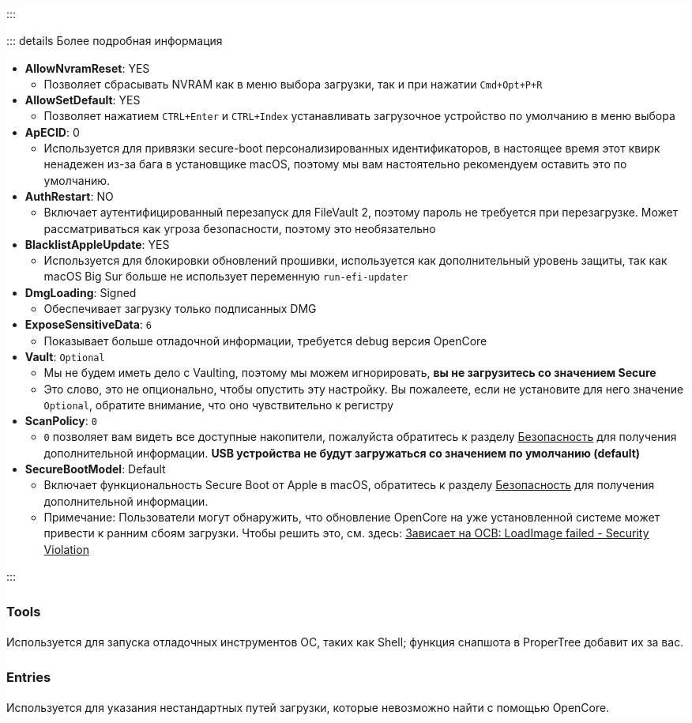 :::

::: details Более подробная информация

* **AllowNvramReset**: YES
  * Позволяет сбрасывать NVRAM как в меню выбора загрузки, так и при нажатии `Cmd+Opt+P+R`
* **AllowSetDefault**: YES
  * Позволяет нажатием `CTRL+Enter` и `CTRL+Index` устанавливать загрузочное устройство по умолчанию в меню выбора
* **ApECID**: 0
  * Используется для привязки secure-boot персонализированных идентификаторов, в настоящее время этот квирк ненадежен из-за бага в установщике macOS, поэтому мы вам настоятельно рекомендуем оставить это по умолчанию.
* **AuthRestart**: NO
  * Включает аутентифицированный перезапуск для FileVault 2, поэтому пароль не требуется при перезагрузке. Может рассматриваться как угроза безопасности, поэтому это необязательно
* **BlacklistAppleUpdate**: YES
  * Используется для блокировки обновлений прошивки, используется как дополнительный уровень защиты, так как macOS Big Sur больше не использует переменную `run-efi-updater`
* **DmgLoading**: Signed
  * Обеспечивает загрузку только подписанных DMG
* **ExposeSensitiveData**: `6`
  * Показывает больше отладочной информации, требуется debug версия OpenCore
* **Vault**: `Optional`
  * Мы не будем иметь дело с Vaulting, поэтому мы можем игнорировать, **вы не загрузитесь со значением Secure**
  * Это слово, это не опционально, чтобы опустить эту настройку. Вы пожалеете, если не установите для него значение `Optional`, обратите внимание, что оно чувствительно к регистру
* **ScanPolicy**: `0`
  * `0` позволяет вам видеть все доступные накопители, пожалуйста обратитесь к разделу [Безопасность](https://dortania.github.io/OpenCore-Post-Install/universal/security.html) для получения дополнительной информации. **USB устройства не будут загружаться со значением по умолчанию (default)**
* **SecureBootModel**: Default
  * Включает функциональность Secure Boot от Apple в macOS, обратитесь к разделу [Безопасность](https://dortania.github.io/OpenCore-Post-Install/universal/security.html) для получения дополнительной информации.
  * Примечание: Пользователи могут обнаружить, что обновление OpenCore на уже установленной системе может привести к ранним сбоям загрузки. Чтобы решить это, см. здесь: [Зависает на OCB: LoadImage failed - Security Violation](/troubleshooting/extended/kernel-issues.md#зависает-на-ocb-loadimage-failed-security-violation)

:::

### Tools

Используется для запуска отладочных инструментов OC, таких как Shell; функция снапшота в ProperTree добавит их за вас.

### Entries

Используется для указания нестандартных путей загрузки, которые невозможно найти с помощью OpenCore.
